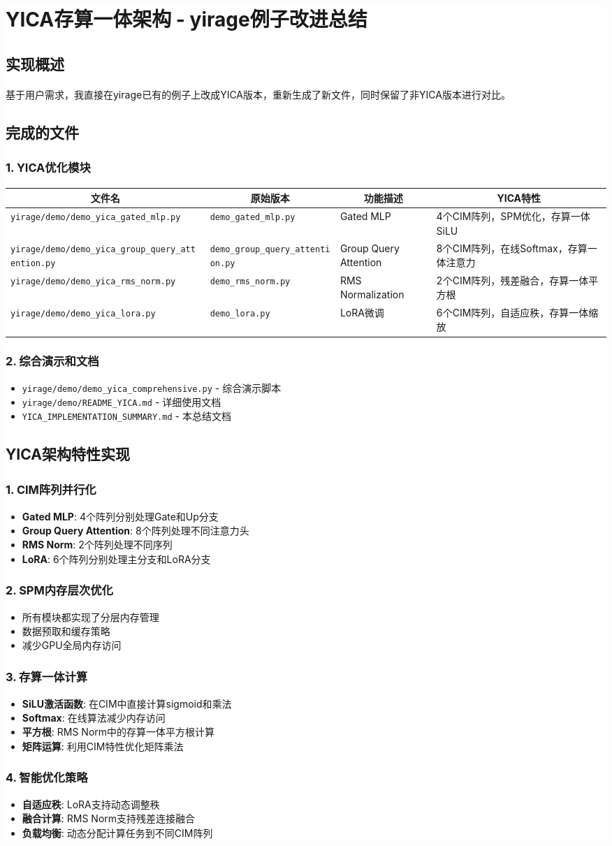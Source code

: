 # YICA存算一体架构 - yirage例子改进总结

## 实现概述

基于用户需求，我直接在yirage已有的例子上改成YICA版本，重新生成了新文件，同时保留了非YICA版本进行对比。

## 完成的文件

### 1. YICA优化模块
| 文件名 | 原始版本 | 功能描述 | YICA特性 |
|--------|----------|----------|----------|
| `yirage/demo/demo_yica_gated_mlp.py` | `demo_gated_mlp.py` | Gated MLP | 4个CIM阵列，SPM优化，存算一体SiLU |
| `yirage/demo/demo_yica_group_query_attention.py` | `demo_group_query_attention.py` | Group Query Attention | 8个CIM阵列，在线Softmax，存算一体注意力 |
| `yirage/demo/demo_yica_rms_norm.py` | `demo_rms_norm.py` | RMS Normalization | 2个CIM阵列，残差融合，存算一体平方根 |
| `yirage/demo/demo_yica_lora.py` | `demo_lora.py` | LoRA微调 | 6个CIM阵列，自适应秩，存算一体缩放 |

### 2. 综合演示和文档
- `yirage/demo/demo_yica_comprehensive.py` - 综合演示脚本
- `yirage/demo/README_YICA.md` - 详细使用文档
- `YICA_IMPLEMENTATION_SUMMARY.md` - 本总结文档

## YICA架构特性实现

### 1. CIM阵列并行化
- **Gated MLP**: 4个阵列分别处理Gate和Up分支
- **Group Query Attention**: 8个阵列处理不同注意力头
- **RMS Norm**: 2个阵列处理不同序列
- **LoRA**: 6个阵列分别处理主分支和LoRA分支

### 2. SPM内存层次优化
- 所有模块都实现了分层内存管理
- 数据预取和缓存策略
- 减少GPU全局内存访问

### 3. 存算一体计算
- **SiLU激活函数**: 在CIM中直接计算sigmoid和乘法
- **Softmax**: 在线算法减少内存访问
- **平方根**: RMS Norm中的存算一体平方根计算
- **矩阵运算**: 利用CIM特性优化矩阵乘法

### 4. 智能优化策略
- **自适应秩**: LoRA支持动态调整秩
- **融合计算**: RMS Norm支持残差连接融合
- **负载均衡**: 动态分配计算任务到不同CIM阵列
